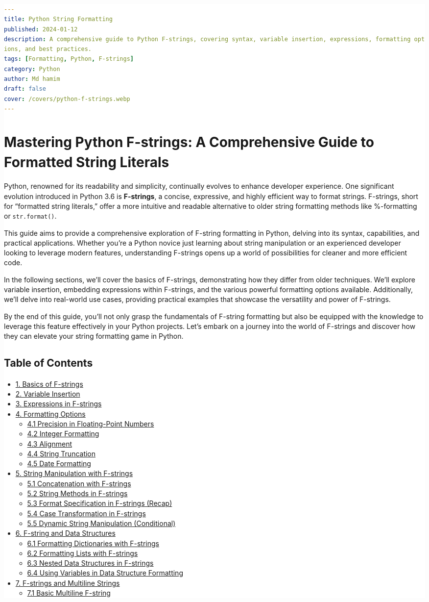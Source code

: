 ```yaml
---
title: Python String Formatting
published: 2024-01-12
description: A comprehensive guide to Python F-strings, covering syntax, variable insertion, expressions, formatting options, and best practices.
tags: [Formatting, Python, F-strings]
category: Python
author: Md hamim
draft: false
cover: /covers/python-f-strings.webp
---
```


# Mastering Python F-strings: A Comprehensive Guide to Formatted String Literals

Python, renowned for its readability and simplicity, continually evolves to enhance developer experience. One significant evolution introduced in Python 3.6 is **F-strings**, a concise, expressive, and highly efficient way to format strings. F-strings, short for “formatted string literals,” offer a more intuitive and readable alternative to older string formatting methods like %-formatting or `str.format()`.

This guide aims to provide a comprehensive exploration of F-string formatting in Python, delving into its syntax, capabilities, and practical applications. Whether you’re a Python novice just learning about string manipulation or an experienced developer looking to leverage modern features, understanding F-strings opens up a world of possibilities for cleaner and more efficient code.

In the following sections, we’ll cover the basics of F-strings, demonstrating how they differ from older techniques. We’ll explore variable insertion, embedding expressions within F-strings, and the various powerful formatting options available. Additionally, we’ll delve into real-world use cases, providing practical examples that showcase the versatility and power of F-strings.

By the end of this guide, you’ll not only grasp the fundamentals of F-string formatting but also be equipped with the knowledge to leverage this feature effectively in your Python projects. Let’s embark on a journey into the world of F-strings and discover how they can elevate your string formatting game in Python.

## Table of Contents

*   [1. Basics of F-strings](#1-basics-of-f-strings)
*   [2. Variable Insertion](#2-variable-insertion)
*   [3. Expressions in F-strings](#3-expressions-in-f-strings)
*   [4. Formatting Options](#4-formatting-options)
    *   [4.1 Precision in Floating-Point Numbers](#41-precision-in-floating-point-numbers)
    *   [4.2 Integer Formatting](#42-integer-formatting)
    *   [4.3 Alignment](#43-alignment)
    *   [4.4 String Truncation](#44-string-truncation)
    *   [4.5 Date Formatting](#45-date-formatting)
*   [5. String Manipulation with F-strings](#5-string-manipulation-with-f-strings)
    *   [5.1 Concatenation with F-strings](#51-concatenation-with-f-strings)
    *   [5.2 String Methods in F-strings](#52-string-methods-in-f-strings)
    *   [5.3 Format Specification in F-strings (Recap)](#53-format-specification-in-f-strings-recap)
    *   [5.4 Case Transformation in F-strings](#54-case-transformation-in-f-strings)
    *   [5.5 Dynamic String Manipulation (Conditional)](#55-dynamic-string-manipulation-conditional)
*   [6. F-string and Data Structures](#6-f-string-and-data-structures)
    *   [6.1 Formatting Dictionaries with F-strings](#61-formatting-dictionaries-with-f-strings)
    *   [6.2 Formatting Lists with F-strings](#62-formatting-lists-with-f-strings)
    *   [6.3 Nested Data Structures in F-strings](#63-nested-data-structures-in-f-strings)
    *   [6.4 Using Variables in Data Structure Formatting](#64-using-variables-in-data-structure-formatting)
*   [7. F-strings and Multiline Strings](#7-f-strings-and-multiline-strings)
    *   [7.1 Basic Multiline F-string](#71-basic-multiline-f-string)